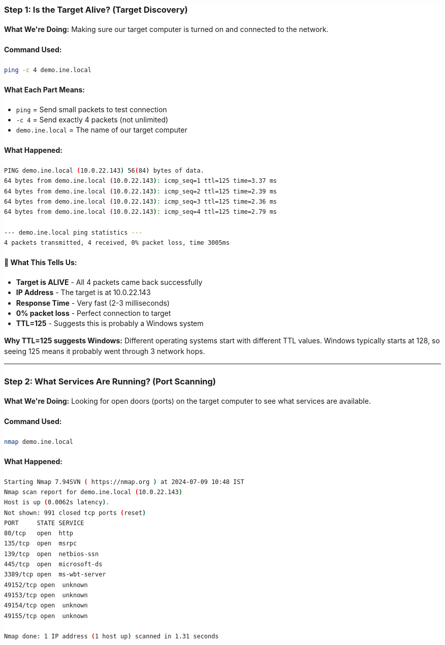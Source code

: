 ### **Step 1: Is the Target Alive? (Target Discovery)**

**What We're Doing:** Making sure our target computer is turned on and connected to the network.

#### **Command Used:**
```bash
ping -c 4 demo.ine.local
```

#### **What Each Part Means:**
- `ping` = Send small packets to test connection
- `-c 4` = Send exactly 4 packets (not unlimited)
- `demo.ine.local` = The name of our target computer

#### **What Happened:**
```bash
PING demo.ine.local (10.0.22.143) 56(84) bytes of data.
64 bytes from demo.ine.local (10.0.22.143): icmp_seq=1 ttl=125 time=3.37 ms
64 bytes from demo.ine.local (10.0.22.143): icmp_seq=2 ttl=125 time=2.39 ms
64 bytes from demo.ine.local (10.0.22.143): icmp_seq=3 ttl=125 time=2.36 ms
64 bytes from demo.ine.local (10.0.22.143): icmp_seq=4 ttl=125 time=2.79 ms

--- demo.ine.local ping statistics ---
4 packets transmitted, 4 received, 0% packet loss, time 3005ms
```

#### **🎯 What This Tells Us:**
- **Target is ALIVE** - All 4 packets came back successfully
- **IP Address** - The target is at 10.0.22.143
- **Response Time** - Very fast (2-3 milliseconds)
- **0% packet loss** - Perfect connection to target
- **TTL=125** - Suggests this is probably a Windows system

**Why TTL=125 suggests Windows:** Different operating systems start with different TTL values. Windows typically starts at 128, so seeing 125 means it probably went through 3 network hops.

---

### **Step 2: What Services Are Running? (Port Scanning)**

**What We're Doing:** Looking for open doors (ports) on the target computer to see what services are available.

#### **Command Used:**
```bash
nmap demo.ine.local
```

#### **What Happened:**
```bash
Starting Nmap 7.94SVN ( https://nmap.org ) at 2024-07-09 10:48 IST
Nmap scan report for demo.ine.local (10.0.22.143)
Host is up (0.0062s latency).
Not shown: 991 closed tcp ports (reset)
PORT     STATE SERVICE
80/tcp   open  http
135/tcp  open  msrpc
139/tcp  open  netbios-ssn
445/tcp  open  microsoft-ds
3389/tcp open  ms-wbt-server
49152/tcp open  unknown
49153/tcp open  unknown
49154/tcp open  unknown
49155/tcp open  unknown

Nmap done: 1 IP address (1 host up) scanned in 1.31 seconds
```